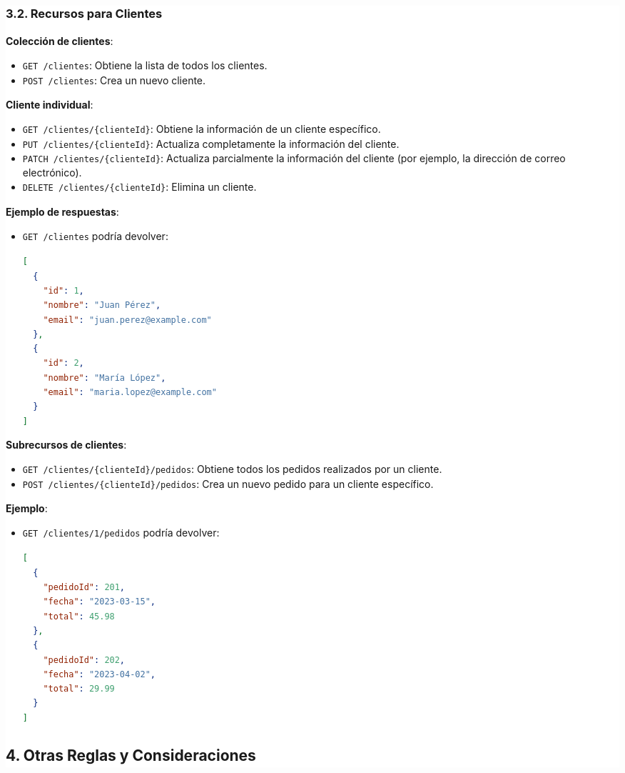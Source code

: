 ### 3.2. Recursos para Clientes

**Colección de clientes**:
- `GET /clientes`: Obtiene la lista de todos los clientes.
- `POST /clientes`: Crea un nuevo cliente.

**Cliente individual**:
- `GET /clientes/{clienteId}`: Obtiene la información de un cliente específico.
- `PUT /clientes/{clienteId}`: Actualiza completamente la información del cliente.
- `PATCH /clientes/{clienteId}`: Actualiza parcialmente la información del cliente (por ejemplo, la dirección de correo electrónico).
- `DELETE /clientes/{clienteId}`: Elimina un cliente.

**Ejemplo de respuestas**:
- `GET /clientes` podría devolver:
  ```json
  [
    {
      "id": 1,
      "nombre": "Juan Pérez",
      "email": "juan.perez@example.com"
    },
    {
      "id": 2,
      "nombre": "María López",
      "email": "maria.lopez@example.com"
    }
  ]
  ```

**Subrecursos de clientes**:
- `GET /clientes/{clienteId}/pedidos`: Obtiene todos los pedidos realizados por un cliente.
- `POST /clientes/{clienteId}/pedidos`: Crea un nuevo pedido para un cliente específico.

**Ejemplo**:
- `GET /clientes/1/pedidos` podría devolver:
  ```json
  [
    {
      "pedidoId": 201,
      "fecha": "2023-03-15",
      "total": 45.98
    },
    {
      "pedidoId": 202,
      "fecha": "2023-04-02",
      "total": 29.99
    }
  ]
  ```

## 4. Otras Reglas y Consideraciones

